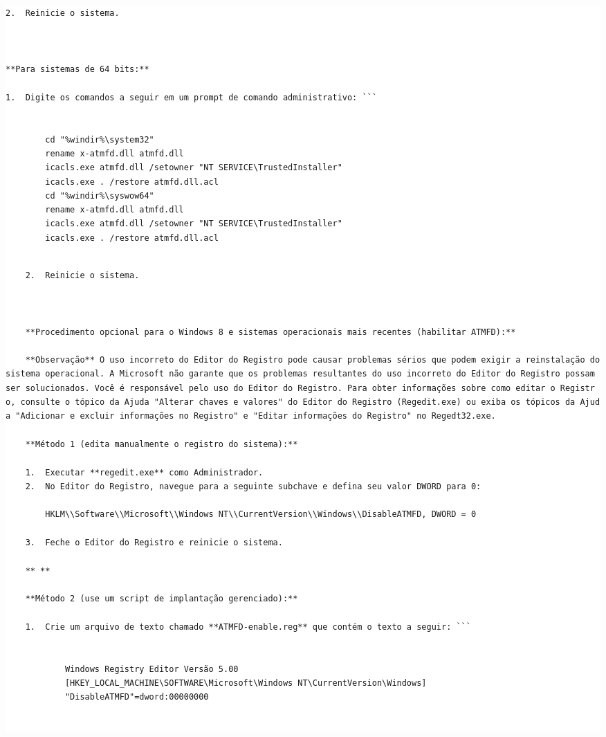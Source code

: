     2.  Reinicie o sistema.
  
     
  
    **Para sistemas de 64 bits:**
  
    1.  Digite os comandos a seguir em um prompt de comando administrativo: ```

  
            cd "%windir%\system32"  
            rename x-atmfd.dll atmfd.dll  
            icacls.exe atmfd.dll /setowner "NT SERVICE\TrustedInstaller"  
            icacls.exe . /restore atmfd.dll.acl  
            cd "%windir%\syswow64"  
            rename x-atmfd.dll atmfd.dll  
            icacls.exe atmfd.dll /setowner "NT SERVICE\TrustedInstaller"  
            icacls.exe . /restore atmfd.dll.acl
  
          
```
  
    2.  Reinicie o sistema.
  
         
  
    **Procedimento opcional para o Windows 8 e sistemas operacionais mais recentes (habilitar ATMFD):**
  
    **Observação** O uso incorreto do Editor do Registro pode causar problemas sérios que podem exigir a reinstalação do sistema operacional. A Microsoft não garante que os problemas resultantes do uso incorreto do Editor do Registro possam ser solucionados. Você é responsável pelo uso do Editor do Registro. Para obter informações sobre como editar o Registro, consulte o tópico da Ajuda "Alterar chaves e valores" do Editor do Registro (Regedit.exe) ou exiba os tópicos da Ajuda "Adicionar e excluir informações no Registro" e "Editar informações do Registro" no Regedt32.exe.
  
    **Método 1 (edita manualmente o registro do sistema):**
  
    1.  Executar **regedit.exe** como Administrador.  
    2.  No Editor do Registro, navegue para a seguinte subchave e defina seu valor DWORD para 0:
  
        HKLM\\Software\\Microsoft\\Windows NT\\CurrentVersion\\Windows\\DisableATMFD, DWORD = 0
  
    3.  Feche o Editor do Registro e reinicie o sistema.
  
    ** **
  
    **Método 2 (use um script de implantação gerenciado):**
  
    1.  Crie um arquivo de texto chamado **ATMFD-enable.reg** que contém o texto a seguir: ```

  
            Windows Registry Editor Versão 5.00  
            [HKEY_LOCAL_MACHINE\SOFTWARE\Microsoft\Windows NT\CurrentVersion\Windows]  
            "DisableATMFD"=dword:00000000
  
          
```
  